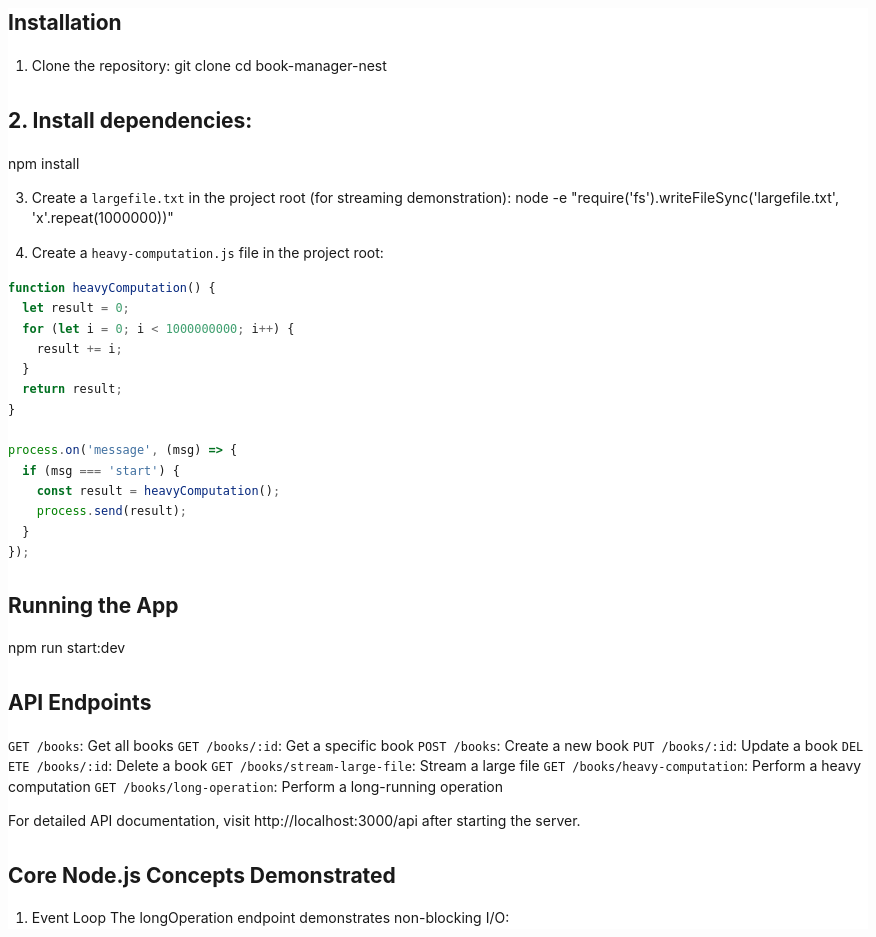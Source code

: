 ## Installation

1. Clone the repository:
   git clone <repository-url>
   cd book-manager-nest

## 2. Install dependencies:

npm install

3. Create a `largefile.txt` in the project root (for streaming demonstration):
   node -e "require('fs').writeFileSync('largefile.txt', 'x'.repeat(1000000))"

4. Create a `heavy-computation.js` file in the project root:

```javascript
function heavyComputation() {
  let result = 0;
  for (let i = 0; i < 1000000000; i++) {
    result += i;
  }
  return result;
}

process.on('message', (msg) => {
  if (msg === 'start') {
    const result = heavyComputation();
    process.send(result);
  }
});
```

## Running the App

npm run start:dev

## API Endpoints

`GET /books`: Get all books
`GET /books/:id`: Get a specific book
`POST /books`: Create a new book
`PUT /books/:id`: Update a book
`DELETE /books/:id`: Delete a book
`GET /books/stream-large-file`: Stream a large file
`GET /books/heavy-computation`: Perform a heavy computation
`GET /books/long-operation`: Perform a long-running operation

For detailed API documentation, visit http://localhost:3000/api after starting the server.

## Core Node.js Concepts Demonstrated

1. Event Loop
   The longOperation endpoint demonstrates non-blocking I/O:
